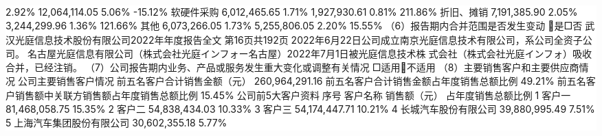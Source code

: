 2.92%
12,064,114.05
5.06%
-15.12%
软硬件采购
6,012,465.65
1.71%
1,927,930.61
0.81%
211.86%
折旧、摊销
7,191,385.90
2.05%
3,244,299.96
1.36%
121.66%
其他
6,073,266.05
1.73%
5,255,806.05
2.20%
15.55%
（6）报告期内合并范围是否发生变动
是□否
武汉光庭信息技术股份有限公司2022年年度报告全文
第16页共192页
2022年6月22日公司成立南京光庭信息技术有限公司，系公司全资子公司。
名古屋光庭信息有限公司（株式会社光庭インフォー名古屋）2022年7月1日被光庭信息技术株
式会社（株式会社光庭インフォ）吸收合并，已经注销。
（7）公司报告期内业务、产品或服务发生重大变化或调整有关情况
□适用不适用
（8）主要销售客户和主要供应商情况
公司主要销售客户情况
前五名客户合计销售金额（元）
260,964,291.16
前五名客户合计销售金额占年度销售总额比例
49.21%
前五名客户销售额中关联方销售额占年度销售总额比例
15.45%
公司前5大客户资料
序号
客户名称
销售额（元）
占年度销售总额比例
1
客户一
81,468,058.75
15.35%
2
客户二
54,838,434.03
10.33%
3
客户三
54,174,447.71
10.21%
4
长城汽车股份有限公司
39,880,995.49
7.51%
5
上海汽车集团股份有限公司
30,602,355.18
5.77%